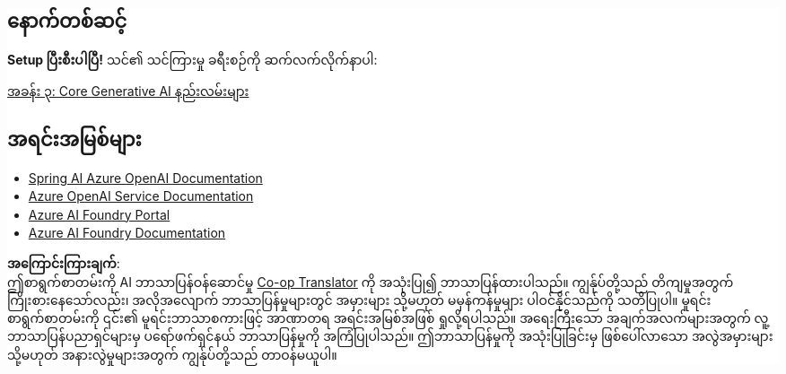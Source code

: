 ## နောက်တစ်ဆင့်

**Setup ပြီးစီးပါပြီ!** သင်၏ သင်ကြားမှု ခရီးစဉ်ကို ဆက်လက်လိုက်နာပါ:

[အခန်း ၃: Core Generative AI နည်းလမ်းများ](../../../03-CoreGenerativeAITechniques/README.md)

## အရင်းအမြစ်များ

- [Spring AI Azure OpenAI Documentation](https://docs.spring.io/spring-ai/reference/api/clients/azure-openai-chat.html)  
- [Azure OpenAI Service Documentation](https://learn.microsoft.com/azure/ai-services/openai/)  
- [Azure AI Foundry Portal](https://ai.azure.com/)  
- [Azure AI Foundry Documentation](https://learn.microsoft.com/azure/ai-foundry/how-to/create-projects?tabs=ai-foundry&pivots=hub-project)  

**အကြောင်းကြားချက်**:  
ဤစာရွက်စာတမ်းကို AI ဘာသာပြန်ဝန်ဆောင်မှု [Co-op Translator](https://github.com/Azure/co-op-translator) ကို အသုံးပြု၍ ဘာသာပြန်ထားပါသည်။ ကျွန်ုပ်တို့သည် တိကျမှုအတွက် ကြိုးစားနေသော်လည်း၊ အလိုအလျောက် ဘာသာပြန်မှုများတွင် အမှားများ သို့မဟုတ် မမှန်ကန်မှုများ ပါဝင်နိုင်သည်ကို သတိပြုပါ။ မူရင်းစာရွက်စာတမ်းကို ၎င်း၏ မူရင်းဘာသာစကားဖြင့် အာဏာတရ အရင်းအမြစ်အဖြစ် ရှုလို့ရပါသည်။ အရေးကြီးသော အချက်အလက်များအတွက် လူ့ဘာသာပြန်ပညာရှင်များမှ ပရော်ဖက်ရှင်နယ် ဘာသာပြန်မှုကို အကြံပြုပါသည်။ ဤဘာသာပြန်မှုကို အသုံးပြုခြင်းမှ ဖြစ်ပေါ်လာသော အလွဲအမှားများ သို့မဟုတ် အနားလွဲမှုများအတွက် ကျွန်ုပ်တို့သည် တာဝန်မယူပါ။
